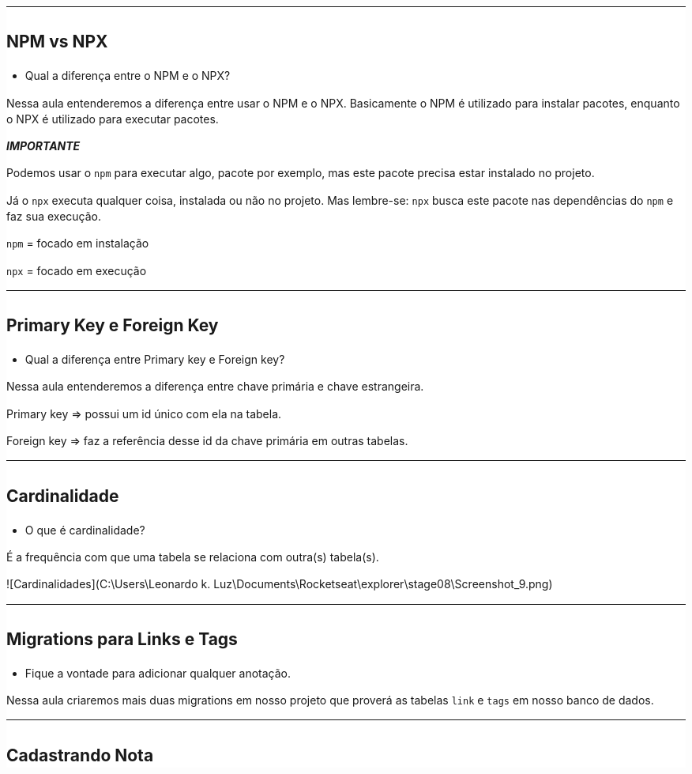 ------------

## NPM vs NPX

- Qual a diferença entre o NPM e o NPX?

Nessa aula entenderemos a diferença entre usar o NPM e o NPX. Basicamente o NPM é utilizado para instalar pacotes, enquanto o NPX é utilizado para executar pacotes.

***IMPORTANTE***

Podemos usar o `npm` para executar algo, pacote por exemplo, mas este pacote precisa estar instalado no projeto.

Já o `npx` executa qualquer coisa, instalada ou não no projeto. Mas lembre-se: `npx` busca este pacote nas dependências do `npm` e faz sua execução.

`npm` = focado em instalação

`npx` = focado em execução

-----------------

## Primary Key e Foreign Key

- Qual a diferença entre Primary key e Foreign key?

Nessa aula entenderemos a diferença entre chave primária e chave estrangeira.

Primary key => possui um id único com ela na tabela.

Foreign key => faz a referência desse id da chave primária em outras tabelas.

----------------

## Cardinalidade

- O que é cardinalidade?

É a frequência com que uma tabela se relaciona com outra(s) tabela(s).

![Cardinalidades](C:\Users\Leonardo k. Luz\Documents\Rocketseat\explorer\stage08\Screenshot_9.png)

------------

## Migrations para Links e Tags

- Fique a vontade para adicionar qualquer anotação.

Nessa aula criaremos mais duas migrations em nosso projeto que proverá as tabelas `link` e `tags` em nosso banco de dados.

------------------

## Cadastrando Nota
